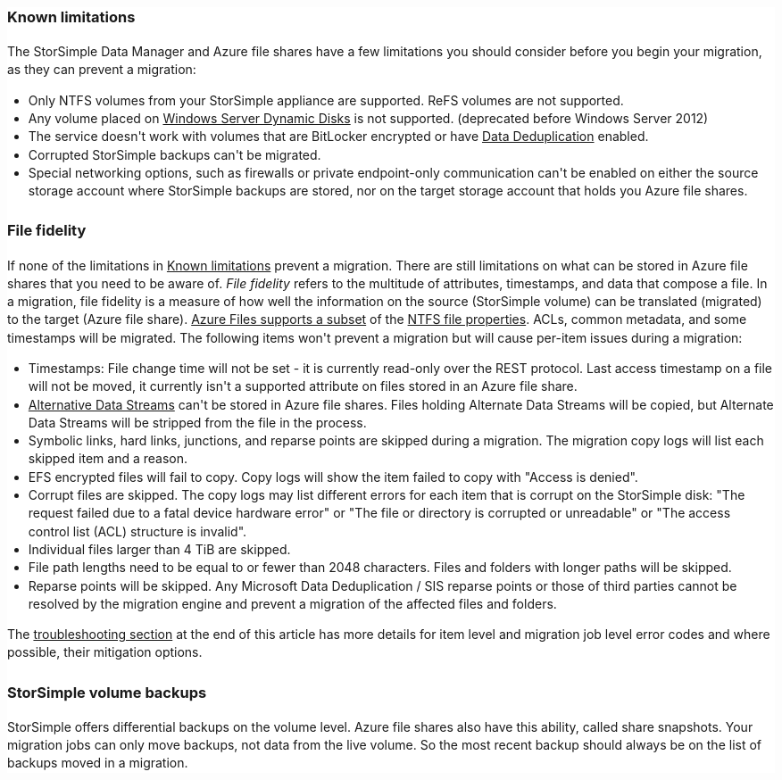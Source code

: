 ### Known limitations

The StorSimple Data Manager and Azure file shares have a few limitations you should consider before you begin your migration, as they can prevent a migration:
* Only NTFS volumes from your StorSimple appliance are supported. ReFS volumes are not supported.
* Any volume placed on [Windows Server Dynamic Disks](/troubleshoot/windows-server/backup-and-storage/best-practices-using-dynamic-disks) is not supported. (deprecated before Windows Server 2012)
* The service doesn't work with volumes that are BitLocker encrypted or have [Data Deduplication](/windows-server/storage/data-deduplication/understand) enabled.
* Corrupted StorSimple backups can't be migrated.
* Special networking options, such as firewalls or private endpoint-only communication can't be enabled on either the source storage account where StorSimple backups are stored, nor on the target storage account that holds you Azure file shares.


### File fidelity

If none of the limitations in [Known limitations](#known-limitations) prevent a migration. There are still limitations on what can be stored in Azure file shares that you need to be aware of.
_File fidelity_ refers to the multitude of attributes, timestamps, and data that compose a file. In a migration, file fidelity is a measure of how well the information on the source (StorSimple volume) can be translated (migrated) to the target (Azure file share).
[Azure Files supports a subset](/rest/api/storageservices/set-file-properties) of the [NTFS file properties](/windows/win32/fileio/file-attribute-constants). ACLs, common metadata, and some timestamps will be migrated. The following items won't prevent a migration but will cause per-item issues during a migration:

* Timestamps: File change time will not be set - it is currently read-only over the REST protocol. Last access timestamp on a file will not be moved, it currently isn't a supported attribute on files stored in an Azure file share.
* [Alternative Data Streams](/openspecs/windows_protocols/ms-fscc/b134f29a-6278-4f3f-904f-5e58a713d2c5) can't be stored in Azure file shares. Files holding Alternate Data Streams will be copied, but Alternate Data Streams will be stripped from the file in the process.
* Symbolic links, hard links, junctions, and reparse points are skipped during a migration. The migration copy logs will list each skipped item and a reason.
* EFS encrypted files will fail to copy. Copy logs will show the item failed to copy with "Access is denied".
* Corrupt files are skipped. The copy logs may list different errors for each item that is corrupt on the StorSimple disk: "The request failed due to a fatal device hardware error" or "The file or directory is corrupted or unreadable" or "The access control list (ACL) structure is invalid".
* Individual files larger than 4 TiB are skipped.
* File path lengths need to be equal to or fewer than 2048 characters. Files and folders with longer paths will be skipped.
* Reparse points will be skipped. Any Microsoft Data Deduplication / SIS reparse points or those of third parties cannot be resolved by the migration engine and prevent a migration of the affected files and folders.

The [troubleshooting section](#troubleshooting) at the end of this article has more details for item level and migration job level error codes and where possible, their mitigation options.

### StorSimple volume backups

StorSimple offers differential backups on the volume level. Azure file shares also have this ability, called share snapshots.
Your migration jobs can only move backups, not data from the live volume. So the most recent backup should always be on the list of backups moved in a migration.
